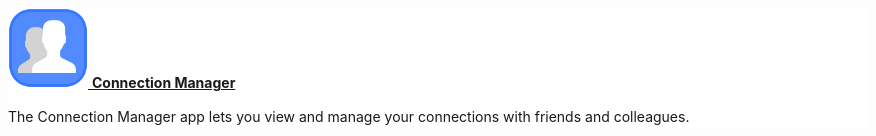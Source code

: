 <p>
	<a href="apps/connection-manager">
		<img src="apps/connection-manager/images/icons/logo.svg" width="80">
		<b>Connection Manager</b>
	</a>
	<p>The Connection Manager app lets you view and manage your connections with friends and colleagues. </p>
</p>
